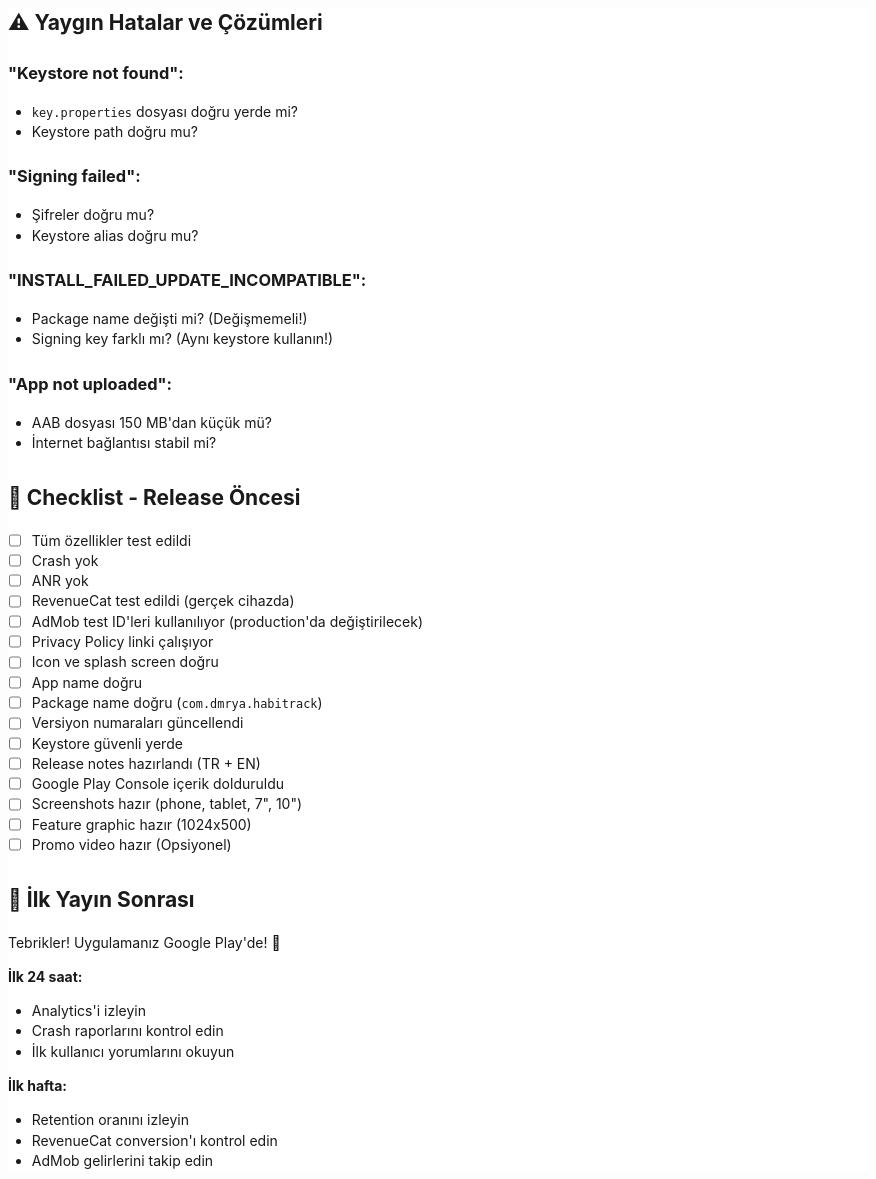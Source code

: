 ## ⚠️ Yaygın Hatalar ve Çözümleri

### "Keystore not found":
- `key.properties` dosyası doğru yerde mi?
- Keystore path doğru mu?

### "Signing failed":
- Şifreler doğru mu?
- Keystore alias doğru mu?

### "INSTALL_FAILED_UPDATE_INCOMPATIBLE":
- Package name değişti mi? (Değişmemeli!)
- Signing key farklı mı? (Aynı keystore kullanın!)

### "App not uploaded":
- AAB dosyası 150 MB'dan küçük mü?
- İnternet bağlantısı stabil mi?

## 📝 Checklist - Release Öncesi

- [ ] Tüm özellikler test edildi
- [ ] Crash yok
- [ ] ANR yok
- [ ] RevenueCat test edildi (gerçek cihazda)
- [ ] AdMob test ID'leri kullanılıyor (production'da değiştirilecek)
- [ ] Privacy Policy linki çalışıyor
- [ ] Icon ve splash screen doğru
- [ ] App name doğru
- [ ] Package name doğru (`com.dmrya.habitrack`)
- [ ] Versiyon numaraları güncellendi
- [ ] Keystore güvenli yerde
- [ ] Release notes hazırlandı (TR + EN)
- [ ] Google Play Console içerik dolduruldu
- [ ] Screenshots hazır (phone, tablet, 7", 10")
- [ ] Feature graphic hazır (1024x500)
- [ ] Promo video hazır (Opsiyonel)

## 🎊 İlk Yayın Sonrası

Tebrikler! Uygulamanız Google Play'de! 🎉

**İlk 24 saat:**
- Analytics'i izleyin
- Crash raporlarını kontrol edin
- İlk kullanıcı yorumlarını okuyun

**İlk hafta:**
- Retention oranını izleyin
- RevenueCat conversion'ı kontrol edin
- AdMob gelirlerini takip edin
